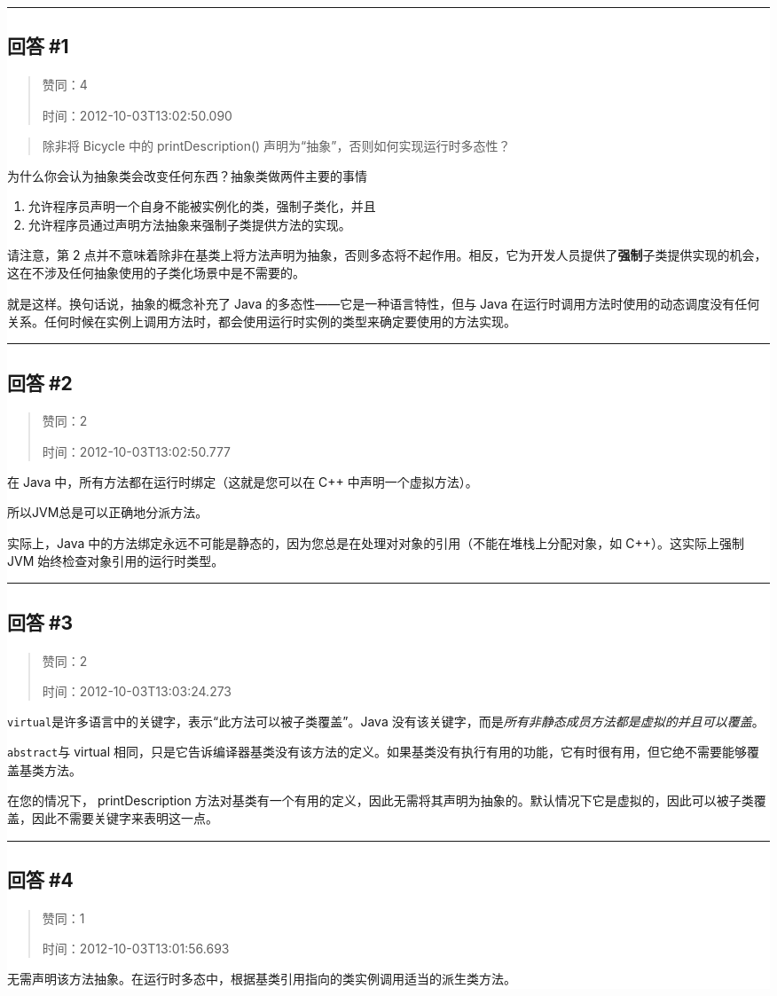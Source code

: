 * * *

## 回答 #1

> 赞同：4
> 
> 时间：2012-10-03T13:02:50.090

> 除非将 Bicycle 中的 printDescription() 声明为“抽象”，否则如何实现运行时多态性？

为什么你会认为抽象类会改变任何东西？抽象类做两件主要的事情

1.  允许程序员声明一个自身不能被实例化的类，强制子类化，并且
2.  允许程序员通过声明方法抽象来强制子类提供方法的实现。

请注意，第 2 点并不意味着除非在基类上将方法声明为抽象，否则多态将不起作用。相反，它为开发人员提供了**强制**子类提供实现的机会，这在不涉及任何抽象使用的子类化场景中是不需要的。

就是这样。换句话说，抽象的概念补充了 Java 的多态性——它是一种语言特性，但与 Java 在运行时调用方法时使用的动态调度没有任何关系。任何时候在实例上调用方法时，都会使用运行时实例的类型来确定要使用的方法实现。

* * *

## 回答 #2

> 赞同：2
> 
> 时间：2012-10-03T13:02:50.777

在 Java 中，所有方法都在运行时绑定（这就是您可以在 C++ 中声明一个虚拟方法）。

所以JVM总是可以正确地分派方法。

实际上，Java 中的方法绑定永远不可能是静态的，因为您总是在处理对对象的引用（不能在堆栈上分配对象，如 C++）。这实际上强制 JVM 始终检查对象引用的运行时类型。

* * *

## 回答 #3

> 赞同：2
> 
> 时间：2012-10-03T13:03:24.273

`virtual`是许多语言中的关键字，表示“此方法可以被子类覆盖”。Java 没有该关键字，而是*所有非静态成员方法都是虚拟的并且可以覆盖*。

`abstract`与 virtual 相同，只是它告诉编译器基类没有该方法的定义。如果基类没有执行有用的功能，它有时很有用，但它绝不需要能够覆盖基类方法。

在您的情况下， printDescription 方法对基类有一个有用的定义，因此无需将其声明为抽象的。默认情况下它是虚拟的，因此可以被子类覆盖，因此不需要关键字来表明这一点。

* * *

## 回答 #4

> 赞同：1
> 
> 时间：2012-10-03T13:01:56.693

无需声明该方法抽象。在运行时多态中，根据基类引用指向的类实例调用适当的派生类方法。
